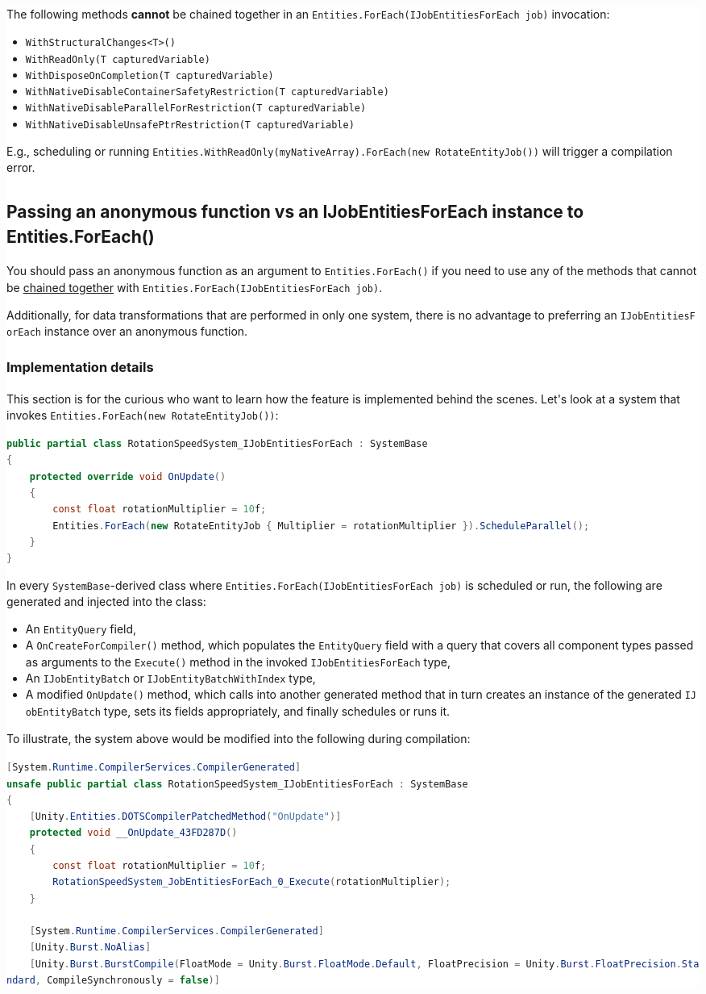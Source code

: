 The following methods **cannot** be chained together in an `Entities.ForEach(IJobEntitiesForEach job)` invocation:

- `WithStructuralChanges<T>()`
- `WithReadOnly(T capturedVariable)`
- `WithDisposeOnCompletion(T capturedVariable)`
- `WithNativeDisableContainerSafetyRestriction(T capturedVariable)`
- `WithNativeDisableParallelForRestriction(T capturedVariable)`
- `WithNativeDisableUnsafePtrRestriction(T capturedVariable)`

E.g., scheduling or running `Entities.WithReadOnly(myNativeArray).ForEach(new RotateEntityJob())` will trigger a compilation error.

## Passing an anonymous function vs an IJobEntitiesForEach instance to Entities.ForEach()
You should pass an anonymous function as an argument to `Entities.ForEach()` if you need to use any of the methods that cannot be [chained together] with `Entities.ForEach(IJobEntitiesForEach job)`.

Additionally, for data transformations that are performed in only one system, there is no advantage to preferring an `IJobEntitiesForEach` instance over an anonymous function.

<a name="implementation-details" id="implementation-details"></a>
### Implementation details
This section is for the curious who want to learn how the feature is implemented behind the scenes. Let's look at a system that invokes `Entities.ForEach(new RotateEntityJob())`:

```cs
public partial class RotationSpeedSystem_IJobEntitiesForEach : SystemBase
{
    protected override void OnUpdate()
    {
        const float rotationMultiplier = 10f;
        Entities.ForEach(new RotateEntityJob { Multiplier = rotationMultiplier }).ScheduleParallel();
    }
}
```

In every `SystemBase`-derived class where `Entities.ForEach(IJobEntitiesForEach job)` is scheduled or run, the following are generated and injected into the class:
- An `EntityQuery` field,
- A `OnCreateForCompiler()` method, which populates the `EntityQuery` field with a query that covers all component types passed as arguments to the `Execute()` method in the invoked `IJobEntitiesForEach` type,
- An `IJobEntityBatch` or `IJobEntityBatchWithIndex` type,
- A modified `OnUpdate()` method, which calls into another generated method that in turn creates an instance of the generated `IJobEntityBatch` type, sets its fields appropriately, and finally schedules or runs it.

To illustrate, the system above would be modified into the following during compilation:

```cs
[System.Runtime.CompilerServices.CompilerGenerated]
unsafe public partial class RotationSpeedSystem_IJobEntitiesForEach : SystemBase
{
    [Unity.Entities.DOTSCompilerPatchedMethod("OnUpdate")]
    protected void __OnUpdate_43FD287D()
    {        
        const float rotationMultiplier = 10f;
        RotationSpeedSystem_JobEntitiesForEach_0_Execute(rotationMultiplier);
    }

    [System.Runtime.CompilerServices.CompilerGenerated]
    [Unity.Burst.NoAlias]
    [Unity.Burst.BurstCompile(FloatMode = Unity.Burst.FloatMode.Default, FloatPrecision = Unity.Burst.FloatPrecision.Standard, CompileSynchronously = false)]
```

[allowed types]: #execute
[chained together]: #chaining-methods
[generated and injected into the system itself]: #implementation-details